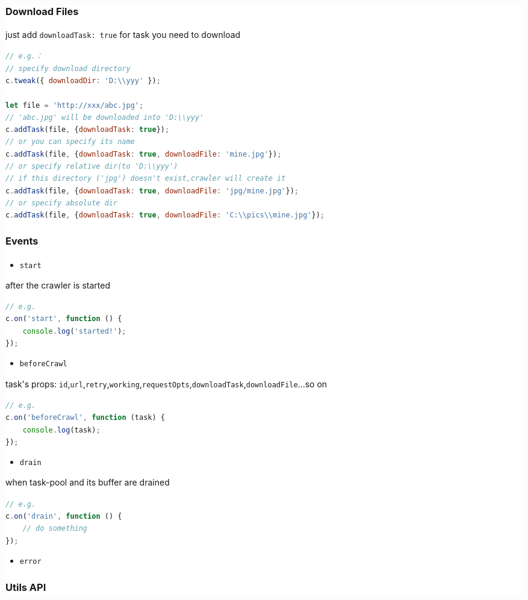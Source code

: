### Download Files
just add `downloadTask: true` for task you need to download
```javascript
// e.g.：
// specify download directory
c.tweak({ downloadDir: 'D:\\yyy' });

let file = 'http://xxx/abc.jpg';
// 'abc.jpg' will be downloaded into 'D:\\yyy'
c.addTask(file, {downloadTask: true});
// or you can specify its name
c.addTask(file, {downloadTask: true, downloadFile: 'mine.jpg'});
// or specify relative dir(to 'D:\\yyy')
// if this directory ('jpg') doesn't exist,crawler will create it
c.addTask(file, {downloadTask: true, downloadFile: 'jpg/mine.jpg'});
// or specify absolute dir
c.addTask(file, {downloadTask: true, downloadFile: 'C:\\pics\\mine.jpg'});
```

### Events

* `start`

 after the crawler is started
```js
// e.g.
c.on('start', function () {
    console.log('started!');
});
```

* `beforeCrawl`

 task's props: `id`,`url`,`retry`,`working`,`requestOpts`,`downloadTask`,`downloadFile`...so on
```js
// e.g.
c.on('beforeCrawl', function (task) {
    console.log(task);
});
```

* `drain`

 when task-pool and its buffer are drained
```js
// e.g.
c.on('drain', function () {
    // do something
});
```

* `error`

### Utils API
